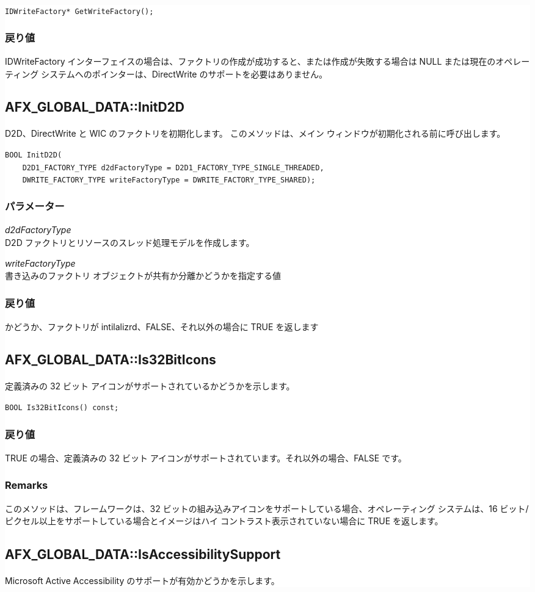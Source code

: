 ```
IDWriteFactory* GetWriteFactory();
```

### <a name="return-value"></a>戻り値

IDWriteFactory インターフェイスの場合は、ファクトリの作成が成功すると、または作成が失敗する場合は NULL または現在のオペレーティング システムへのポインターは、DirectWrite のサポートを必要はありません。

## <a name="initd2d"></a> AFX_GLOBAL_DATA::InitD2D

D2D、DirectWrite と WIC のファクトリを初期化します。 このメソッドは、メイン ウィンドウが初期化される前に呼び出します。

```
BOOL InitD2D(
    D2D1_FACTORY_TYPE d2dFactoryType = D2D1_FACTORY_TYPE_SINGLE_THREADED,
    DWRITE_FACTORY_TYPE writeFactoryType = DWRITE_FACTORY_TYPE_SHARED);
```

### <a name="parameters"></a>パラメーター

*d2dFactoryType*<br/>
D2D ファクトリとリソースのスレッド処理モデルを作成します。

*writeFactoryType*<br/>
書き込みのファクトリ オブジェクトが共有か分離かどうかを指定する値

### <a name="return-value"></a>戻り値

かどうか、ファクトリが intilalizrd、FALSE、それ以外の場合に TRUE を返します

## <a name="is32biticons"></a> AFX_GLOBAL_DATA::Is32BitIcons

定義済みの 32 ビット アイコンがサポートされているかどうかを示します。

```
BOOL Is32BitIcons() const;
```

### <a name="return-value"></a>戻り値

TRUE の場合、定義済みの 32 ビット アイコンがサポートされています。それ以外の場合、FALSE です。

### <a name="remarks"></a>Remarks

このメソッドは、フレームワークは、32 ビットの組み込みアイコンをサポートしている場合、オペレーティング システムは、16 ビット/ピクセル以上をサポートしている場合とイメージはハイ コントラスト表示されていない場合に TRUE を返します。

## <a name="isaccessibilitysupport"></a> AFX_GLOBAL_DATA::IsAccessibilitySupport

Microsoft Active Accessibility のサポートが有効かどうかを示します。
